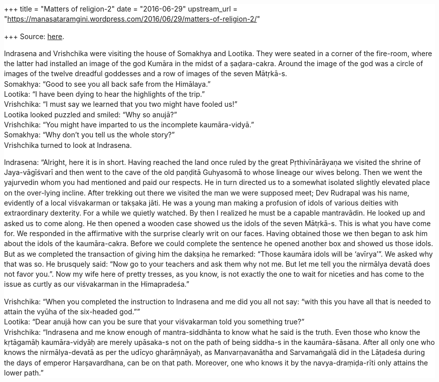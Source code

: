 +++
title = "Matters of religion-2"
date = "2016-06-29"
upstream_url = "https://manasataramgini.wordpress.com/2016/06/29/matters-of-religion-2/"

+++
Source: [here](https://manasataramgini.wordpress.com/2016/06/29/matters-of-religion-2/).

Indrasena and Vrishchika were visiting the house of Somakhya and
Lootika. They were seated in a corner of the fire-room, where the latter
had installed an image of the god Kumāra in the midst of a ṣaḍara-cakra.
Around the image of the god was a circle of images of the twelve
dreadful goddesses and a row of images of the seven Mātṛkā-s.  
Somakhya: “Good to see you all back safe from the Himālaya.”  
Lootika: “I have been dying to hear the highlights of the trip.”  
Vrishchika: “I must say we learned that you two might have fooled us!”  
Lootika looked puzzled and smiled: “Why so anujā?”  
Vrishchika: “You might have imparted to us the incomplete
kaumāra-vidyā.”  
Somakhya: “Why don’t you tell us the whole story?”  
Vrishchika turned to look at Indrasena.

Indrasena: “Alright, here it is in short. Having reached the land once
ruled by the great Pṛthivīnārāyaṇa we visited the shrine of
Jaya-vāgīśvarī and then went to the cave of the old paṇḍitā Guhyasomā to
whose lineage our wives belong. Then we went the yajurvedin whom you had
mentioned and paid our respects. He in turn directed us to a somewhat
isolated slightly elevated place on the over-lying incline. After
trekking out there we visited the man we were supposed meet; Dev
Rudrapal was his name, evidently of a local viśvakarman or takṣaka jāti.
He was a young man making a profusion of idols of various deities with
extraordinary dexterity. For a while we quietly watched. By then I
realized he must be a capable mantravādin. He looked up and asked us to
come along. He then opened a wooden case showed us the idols of the
seven Mātṛkā-s. This is what you have come for. We responded in the
affirmative with the surprise clearly writ on our faces. Having obtained
those we then began to ask him about the idols of the kaumāra-cakra.
Before we could complete the sentence he opened another box and showed
us those idols. But as we completed the transaction of giving him the
dakṣiṇa he remarked: “Those kaumāra idols will be ‘avīrya’”. We asked
why that was so. He brusquely said: “Now go to your teachers and ask
them why not me. But let me tell you the nirmālya devatā does not favor
you.”. Now my wife here of pretty tresses, as you know, is not exactly
the one to wait for niceties and has come to the issue as curtly as our
viśvakarman in the Himapradeśa.”

Vrishchika: “When you completed the instruction to Indrasena and me did
you all not say: “with this you have all that is needed to attain the
vyūha of the six-headed god.””  
Lootika: “Dear anujā how can you be sure that your viśvakarman told you
something true?”  
Vrishchika: “Indrasena and me know enough of mantra-siddhānta to know
what he said is the truth. Even those who know the kṛtāgamāḥ
kaumāra-vidyāḥ are merely upāsaka-s not on the path of being siddha-s in
the kaumāra-śāsana. After all only one who knows the nirmālya-devatā as
per the udīcyo gharāṃnāyaḥ, as Manvarṇavanātha and Sarvamaṅgalā did in
the Lāṭadeśa during the days of emperor Harṣavardhana, can be on that
path. Moreover, one who knows it by the navya-draṃiḍa-rīti only attains
the lower path.”
